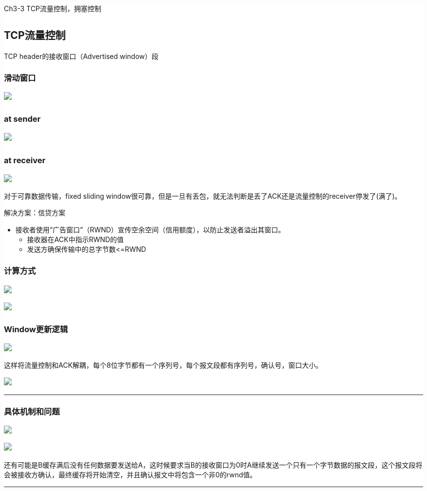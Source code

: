 # 

Ch3-3 TCP流量控制，拥塞控制

## TCP流量控制

TCP header的接收窗口（Advertised window）段

### 滑动窗口

![](/home/guan/Desktop/计算机网络/Images/4.4/56ec8245-2099-4b16-a83a-6719a96a636c.png)

### at sender

![](/home/guan/Desktop/计算机网络/Images/4.4/8c40d468-5739-497d-a111-94e11bc7250b.png)

### at receiver

![](/home/guan/Desktop/计算机网络/Images/4.4/bd422849-aebb-4162-bf79-8179c0c7c5ee.png)

对于可靠数据传输，fixed sliding window很可靠，但是一旦有丢包，就无法判断是丢了ACK还是流量控制的receiver停发了(满了)。

解决方案：信贷方案

- 接收者使用“广告窗口”（RWND）宣传空余空间（信用额度），以防止发送者溢出其窗口。
  - 接收器在ACK中指示RWND的值
  - 发送方确保传输中的总字节数<=RWND

### 计算方式

![](/home/guan/Desktop/计算机网络/Images/4.4/acb2e6d3-34e6-4c04-bbda-8667038c55c3.png)

![](/home/guan/Desktop/计算机网络/Images/4.4/4acc83e9-8800-4b83-9435-c9d0e71a1d60.png)

### Window更新逻辑

![](/home/guan/Desktop/计算机网络/Images/4.4/cb894255-497f-46f2-a065-10ae5579433c.png)

这样将流量控制和ACK解耦，每个8位字节都有一个序列号，每个报文段都有序列号，确认号，窗口大小。

![](/home/guan/Desktop/计算机网络/Images/4.4/c75da6d3-25b5-4758-9937-1709e5e53866.png)

---

### 具体机制和问题

![](/home/guan/Desktop/计算机网络/Images/4.4/1963346a-5748-4879-b5fe-2fd2063b4d6a.png)

![](/home/guan/Desktop/计算机网络/Images/4.4/41b4b8c0-dc5d-4710-a3d7-72113a7be070.png)

还有可能是B缓存满后没有任何数据要发送给A，这时候要求当B的接收窗口为0时A继续发送一个只有一个字节数据的报文段，这个报文段将会被接收方确认，最终缓存将开始清空，并且确认报文中将包含一个非0的rwnd值。

---
